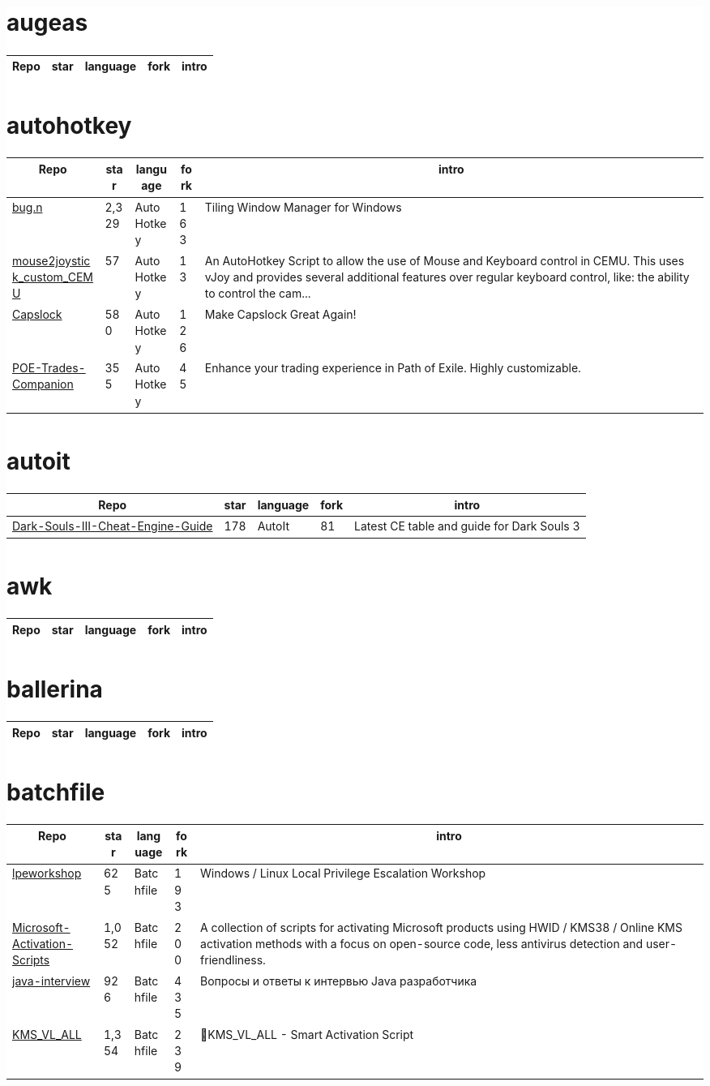 
# augeas

Repo|star|language|fork|intro
-|-|-|-|-



# autohotkey

Repo|star|language|fork|intro
-|-|-|-|-
[bug.n](https://github.com/fuhsjr00/bug.n)|2,329|AutoHotkey|163|Tiling Window Manager for Windows
[mouse2joystick_custom_CEMU](https://github.com/CemuUser8/mouse2joystick_custom_CEMU)|57|AutoHotkey|13|An AutoHotkey Script to allow the use of Mouse and Keyboard control in CEMU. This uses vJoy and provides several additional features over regular keyboard control, like: the ability to control the cam...
[Capslock](https://github.com/Vonng/Capslock)|580|AutoHotkey|126|Make Capslock Great Again!
[POE-Trades-Companion](https://github.com/lemasato/POE-Trades-Companion)|355|AutoHotkey|45|Enhance your trading experience in Path of Exile. Highly customizable.


# autoit

Repo|star|language|fork|intro
-|-|-|-|-
[Dark-Souls-III-Cheat-Engine-Guide](https://github.com/igromanru/Dark-Souls-III-Cheat-Engine-Guide)|178|AutoIt|81|Latest CE table and guide for Dark Souls 3


# awk

Repo|star|language|fork|intro
-|-|-|-|-



# ballerina

Repo|star|language|fork|intro
-|-|-|-|-



# batchfile

Repo|star|language|fork|intro
-|-|-|-|-
[lpeworkshop](https://github.com/sagishahar/lpeworkshop)|625|Batchfile|193|Windows / Linux Local Privilege Escalation Workshop
[Microsoft-Activation-Scripts](https://github.com/massgravel/Microsoft-Activation-Scripts)|1,052|Batchfile|200|A collection of scripts for activating Microsoft products using HWID / KMS38 / Online KMS activation methods with a focus on open-source code, less antivirus detection and user-friendliness.
[java-interview](https://github.com/enhorse/java-interview)|926|Batchfile|435|Вопросы и ответы к интервью Java разработчика
[KMS_VL_ALL](https://github.com/kkkgo/KMS_VL_ALL)|1,354|Batchfile|239|🔑KMS_VL_ALL - Smart Activation Script
